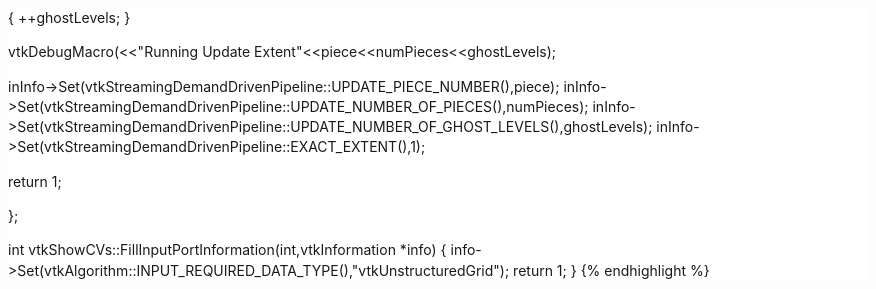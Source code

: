   {
    ++ghostLevels;
  }

  vtkDebugMacro(<<"Running Update Extent"<<piece<<numPieces<<ghostLevels);

  inInfo->Set(vtkStreamingDemandDrivenPipeline::UPDATE_PIECE_NUMBER(),piece);
  inInfo->Set(vtkStreamingDemandDrivenPipeline::UPDATE_NUMBER_OF_PIECES(),numPieces);
  inInfo->Set(vtkStreamingDemandDrivenPipeline::UPDATE_NUMBER_OF_GHOST_LEVELS(),ghostLevels);
  inInfo->Set(vtkStreamingDemandDrivenPipeline::EXACT_EXTENT(),1);


  return 1;

};


int vtkShowCVs::FillInputPortInformation(int,vtkInformation *info)
{
  info->Set(vtkAlgorithm::INPUT_REQUIRED_DATA_TYPE(),"vtkUnstructuredGrid");
  return 1;
}
{% endhighlight %}
